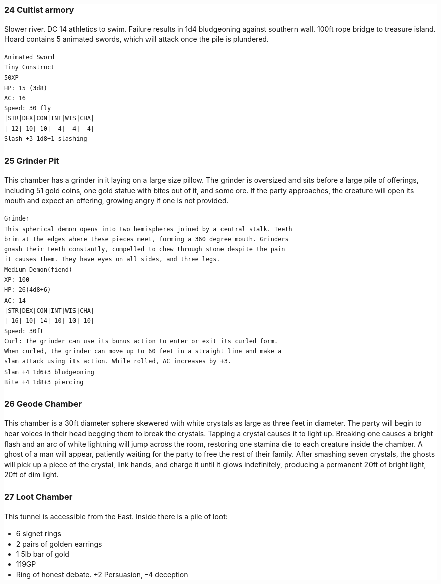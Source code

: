 ### 24 Cultist armory
Slower river. DC 14 athletics to swim. Failure results in 1d4 bludgeoning 
against southern wall. 100ft rope bridge to treasure island. Hoard contains 5 
animated swords, which will attack once the pile is plundered.

```
Animated Sword
Tiny Construct
50XP
HP: 15 (3d8)
AC: 16
Speed: 30 fly
|STR|DEX|CON|INT|WIS|CHA|
| 12| 10| 10|  4|  4|  4|
Slash +3 1d8+1 slashing
```

### 25 Grinder Pit
This chamber has a grinder in it laying on a large size pillow. The grinder is 
oversized and sits before a large pile of offerings, including 51 gold 
coins, one gold statue with bites out of it, and some ore. If the party 
approaches, the creature will open its mouth and expect an offering, growing 
angry if one is not provided.

```
Grinder
This spherical demon opens into two hemispheres joined by a central stalk. Teeth
brim at the edges where these pieces meet, forming a 360 degree mouth. Grinders
gnash their teeth constantly, compelled to chew through stone despite the pain 
it causes them. They have eyes on all sides, and three legs.
Medium Demon(fiend)
XP: 100
HP: 26(4d8+6)
AC: 14
|STR|DEX|CON|INT|WIS|CHA|
| 16| 10| 14| 10| 10| 10|
Speed: 30ft
Curl: The grinder can use its bonus action to enter or exit its curled form.
When curled, the grinder can move up to 60 feet in a straight line and make a
slam attack using its action. While rolled, AC increases by +3.
Slam +4 1d6+3 bludgeoning
Bite +4 1d8+3 piercing
```
### 26 Geode Chamber
This chamber is a 30ft diameter sphere skewered with white crystals as large as 
three feet in diameter. The party will begin to hear voices in their head 
begging them to break the crystals. Tapping a crystal causes it to light up. 
Breaking one causes a bright flash and an arc of white lightning will jump 
across the room, restoring one stamina die to each creature inside the chamber. 
A ghost of a man will appear, patiently waiting for the party to free the rest 
of their family. After smashing seven crystals, the ghosts will pick up a piece 
of the crystal, link hands, and charge it until it glows indefinitely, producing 
a permanent 20ft of bright light, 20ft of dim light.

### 27 Loot Chamber
This tunnel is accessible from the East. Inside there is a pile of loot:
- 6 signet rings
- 2 pairs of golden earrings
- 1 5lb bar of gold
- 119GP
- Ring of honest debate. +2 Persuasion, -4 deception